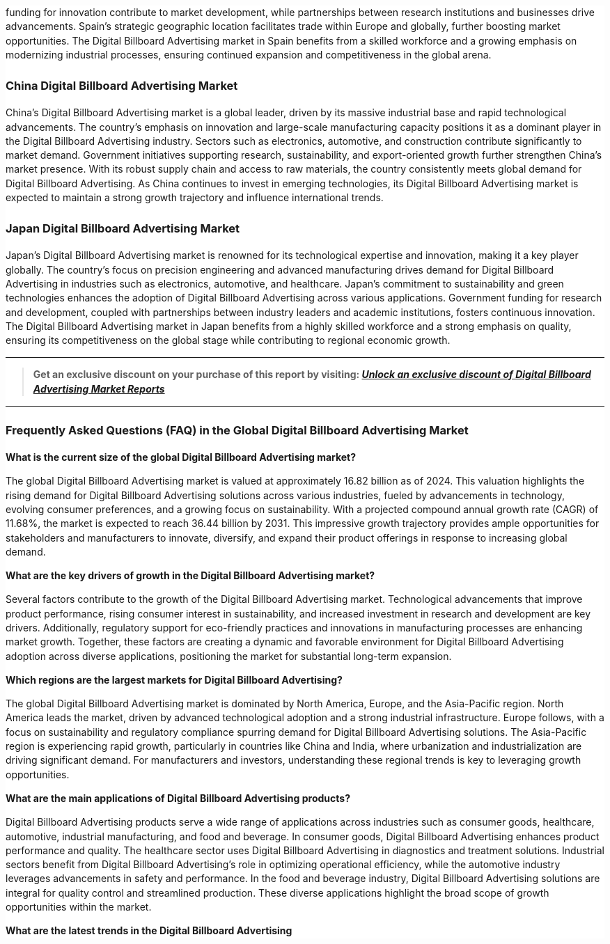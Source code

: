 funding for innovation contribute to market development, while partnerships between research institutions and businesses drive advancements. Spain&rsquo;s strategic geographic location facilitates trade within Europe and globally, further boosting market opportunities. The Digital Billboard Advertising market in Spain benefits from a skilled workforce and a growing emphasis on modernizing industrial processes, ensuring continued expansion and competitiveness in the global arena.</p><h3>China Digital Billboard Advertising Market</h3><p>China&rsquo;s Digital Billboard Advertising market is a global leader, driven by its massive industrial base and rapid technological advancements. The country&rsquo;s emphasis on innovation and large-scale manufacturing capacity positions it as a dominant player in the Digital Billboard Advertising industry. Sectors such as electronics, automotive, and construction contribute significantly to market demand. Government initiatives supporting research, sustainability, and export-oriented growth further strengthen China&rsquo;s market presence. With its robust supply chain and access to raw materials, the country consistently meets global demand for Digital Billboard Advertising. As China continues to invest in emerging technologies, its Digital Billboard Advertising market is expected to maintain a strong growth trajectory and influence international trends.</p><h3>Japan Digital Billboard Advertising Market</h3><p>Japan&rsquo;s Digital Billboard Advertising market is renowned for its technological expertise and innovation, making it a key player globally. The country&rsquo;s focus on precision engineering and advanced manufacturing drives demand for Digital Billboard Advertising in industries such as electronics, automotive, and healthcare. Japan&rsquo;s commitment to sustainability and green technologies enhances the adoption of Digital Billboard Advertising across various applications. Government funding for research and development, coupled with partnerships between industry leaders and academic institutions, fosters continuous innovation. The Digital Billboard Advertising market in Japan benefits from a highly skilled workforce and a strong emphasis on quality, ensuring its competitiveness on the global stage while contributing to regional economic growth.</p><hr /><blockquote><p><strong>Get an exclusive discount on your purchase of this report by visiting: <em><a href="://marketresearchpulse.com/ask-for-discount/52856?utm_source=Github&amp;utm_medium=020">Unlock an exclusive discount of Digital Billboard Advertising Market Reports</a></em>&nbsp;</strong></p></blockquote><hr /><h3>Frequently Asked Questions (FAQ) in the Global Digital Billboard Advertising Market</h3><p><strong>What is the current size of the global Digital Billboard Advertising market?</strong></p><p>The global Digital Billboard Advertising market is valued at approximately 16.82 billion as of 2024. This valuation highlights the rising demand for Digital Billboard Advertising solutions across various industries, fueled by advancements in technology, evolving consumer preferences, and a growing focus on sustainability. With a projected compound annual growth rate (CAGR) of 11.68%, the market is expected to reach 36.44 billion by 2031. This impressive growth trajectory provides ample opportunities for stakeholders and manufacturers to innovate, diversify, and expand their product offerings in response to increasing global demand.</p><p><strong>What are the key drivers of growth in the Digital Billboard Advertising market?</strong></p><p>Several factors contribute to the growth of the Digital Billboard Advertising market. Technological advancements that improve product performance, rising consumer interest in sustainability, and increased investment in research and development are key drivers. Additionally, regulatory support for eco-friendly practices and innovations in manufacturing processes are enhancing market growth. Together, these factors are creating a dynamic and favorable environment for Digital Billboard Advertising adoption across diverse applications, positioning the market for substantial long-term expansion.</p><p><strong>Which regions are the largest markets for Digital Billboard Advertising?</strong></p><p>The global Digital Billboard Advertising market is dominated by North America, Europe, and the Asia-Pacific region. North America leads the market, driven by advanced technological adoption and a strong industrial infrastructure. Europe follows, with a focus on sustainability and regulatory compliance spurring demand for Digital Billboard Advertising solutions. The Asia-Pacific region is experiencing rapid growth, particularly in countries like China and India, where urbanization and industrialization are driving significant demand. For manufacturers and investors, understanding these regional trends is key to leveraging growth opportunities.</p><p><strong>What are the main applications of Digital Billboard Advertising products?</strong></p><p>Digital Billboard Advertising products serve a wide range of applications across industries such as consumer goods, healthcare, automotive, industrial manufacturing, and food and beverage. In consumer goods, Digital Billboard Advertising enhances product performance and quality. The healthcare sector uses Digital Billboard Advertising in diagnostics and treatment solutions. Industrial sectors benefit from Digital Billboard Advertising&rsquo;s role in optimizing operational efficiency, while the automotive industry leverages advancements in safety and performance. In the food and beverage industry, Digital Billboard Advertising solutions are integral for quality control and streamlined production. These diverse applications highlight the broad scope of growth opportunities within the market.</p><p><strong>What are the latest trends in the Digital Billboard Advertising